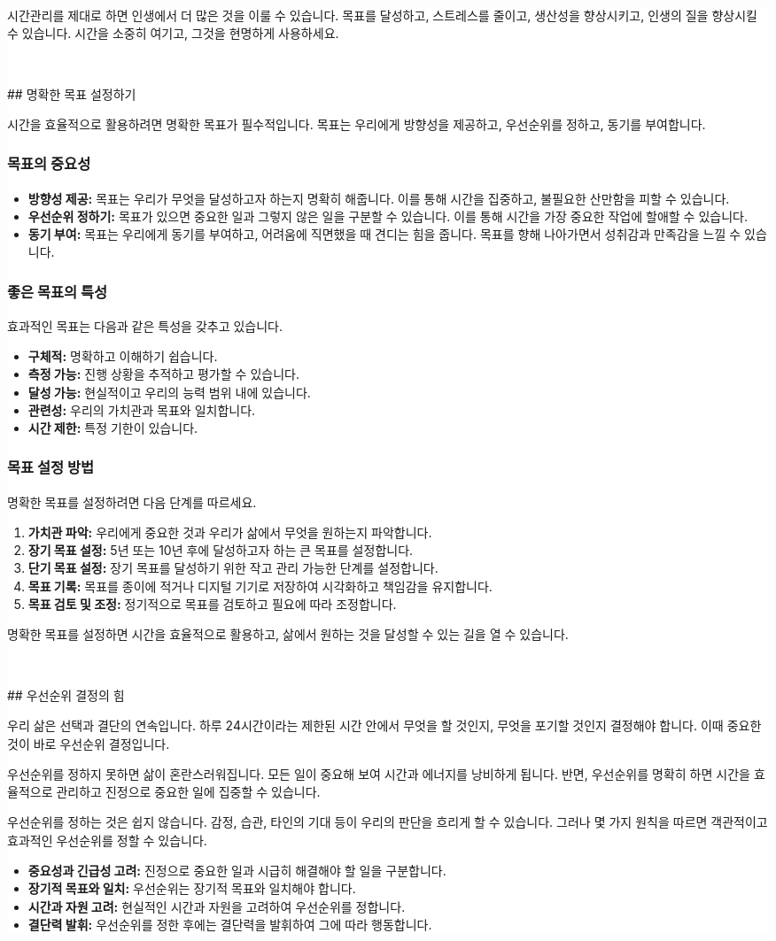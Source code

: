 시간관리를 제대로 하면 인생에서 더 많은 것을 이룰 수 있습니다. 목표를 달성하고, 스트레스를 줄이고, 생산성을 향상시키고, 인생의 질을 향상시킬 수 있습니다. 시간을 소중히 여기고, 그것을 현명하게 사용하세요.

<p>&nbsp;</p>
## 명확한 목표 설정하기

시간을 효율적으로 활용하려면 명확한 목표가 필수적입니다. 목표는 우리에게 방향성을 제공하고, 우선순위를 정하고, 동기를 부여합니다.

### 목표의 중요성

* **방향성 제공:** 목표는 우리가 무엇을 달성하고자 하는지 명확히 해줍니다. 이를 통해 시간을 집중하고, 불필요한 산만함을 피할 수 있습니다.
* **우선순위 정하기:** 목표가 있으면 중요한 일과 그렇지 않은 일을 구분할 수 있습니다. 이를 통해 시간을 가장 중요한 작업에 할애할 수 있습니다.
* **동기 부여:** 목표는 우리에게 동기를 부여하고, 어려움에 직면했을 때 견디는 힘을 줍니다. 목표를 향해 나아가면서 성취감과 만족감을 느낄 수 있습니다.

### 좋은 목표의 특성

효과적인 목표는 다음과 같은 특성을 갖추고 있습니다.

* **구체적:** 명확하고 이해하기 쉽습니다.
* **측정 가능:** 진행 상황을 추적하고 평가할 수 있습니다.
* **달성 가능:** 현실적이고 우리의 능력 범위 내에 있습니다.
* **관련성:** 우리의 가치관과 목표와 일치합니다.
* **시간 제한:** 특정 기한이 있습니다.

### 목표 설정 방법

명확한 목표를 설정하려면 다음 단계를 따르세요.

1. **가치관 파악:** 우리에게 중요한 것과 우리가 삶에서 무엇을 원하는지 파악합니다.
2. **장기 목표 설정:** 5년 또는 10년 후에 달성하고자 하는 큰 목표를 설정합니다.
3. **단기 목표 설정:** 장기 목표를 달성하기 위한 작고 관리 가능한 단계를 설정합니다.
4. **목표 기록:** 목표를 종이에 적거나 디지털 기기로 저장하여 시각화하고 책임감을 유지합니다.
5. **목표 검토 및 조정:** 정기적으로 목표를 검토하고 필요에 따라 조정합니다.

명확한 목표를 설정하면 시간을 효율적으로 활용하고, 삶에서 원하는 것을 달성할 수 있는 길을 열 수 있습니다.

<p>&nbsp;</p>
## 우선순위 결정의 힘

우리 삶은 선택과 결단의 연속입니다. 하루 24시간이라는 제한된 시간 안에서 무엇을 할 것인지, 무엇을 포기할 것인지 결정해야 합니다. 이때 중요한 것이 바로 우선순위 결정입니다.

우선순위를 정하지 못하면 삶이 혼란스러워집니다. 모든 일이 중요해 보여 시간과 에너지를 낭비하게 됩니다. 반면, 우선순위를 명확히 하면 시간을 효율적으로 관리하고 진정으로 중요한 일에 집중할 수 있습니다.

우선순위를 정하는 것은 쉽지 않습니다. 감정, 습관, 타인의 기대 등이 우리의 판단을 흐리게 할 수 있습니다. 그러나 몇 가지 원칙을 따르면 객관적이고 효과적인 우선순위를 정할 수 있습니다.



- **중요성과 긴급성 고려:** 진정으로 중요한 일과 시급히 해결해야 할 일을 구분합니다.
- **장기적 목표와 일치:** 우선순위는 장기적 목표와 일치해야 합니다.
- **시간과 자원 고려:** 현실적인 시간과 자원을 고려하여 우선순위를 정합니다.
- **결단력 발휘:** 우선순위를 정한 후에는 결단력을 발휘하여 그에 따라 행동합니다.
